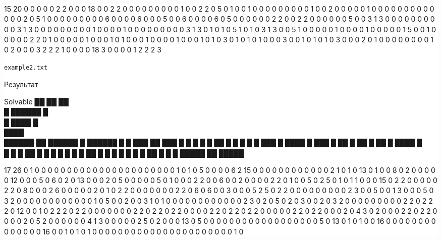 
15 20
0 0 0 0 0 2 2 0 0 0 18 0 0 2 2 0 0 0 0 0
0 0 0 0 1 0 0 2 2 0 5 0 1 0 0 1 0 0 0 0 
0 0 0 0 0 1 0 0 2 0 0 0 0 0 1 0 0 0 0 0 
0 0 0 0 0 0 0 0 2 0 5 1 0 0 0 0 0 0 0 0
0 6 0 0 0 0 6 0 0 0 5 0 0 6 0 0 0 0 6 0
5 0 0 0 0 0 0 2 2 0 0 2 2 0 0 0 0 0 0 5
0 0 3 1 3 0 0 0 0 0 0 0 0 0 0 3 1 3 0 0
0 0 0 0 0 0 0 1 0 0 0 0 1 0 0 0 0 0 0 0
0 0 3 1 3 0 1 0 1 0 5 1 0 1 0 3 1 3 0 0
5 1 0 0 0 0 0 1 0 0 0 0 1 0 0 0 0 0 1 5
0 0 1 0 0 0 0 0 2 2 0 1 0 0 0 0 0 1 0 0
0 1 0 1 0 0 0 1 0 0 0 0 1 0 0 0 1 0 1 0
3 0 1 0 1 0 1 0 0 0 3 0 0 1 0 1 0 1 0 3
0 0 0 2 0 1 0 0 0 0 0 0 0 0 1 0 2 0 0 0 
3 2 2 2 1 0 0 0 0 18 3 0 0 0 0 1 2 2 2 3

```
example2.txt
```

Результат


Solvable
     ██  ██  ██     
    █  ██████  █    
     █  ████  █     
        ████        
 ██████  ██  ██████ 
█      ██████      █
█ ███    ██    ███ █
█ █ █  █ ██ █  █ █ █
█ ███ █ ████ █ ███ █
██     █ ██ █     ██
  █     ████     █  
 █ █   █ ██ █   █ █ 
█ █ █ █  ██  █ █ █ █
█  █ █   ██   █ █  █
█████    ██    █████


17 26
0 1 0 0 0 0 0 0 0 0 0 0 0 0 0 0 0 0 0 0 0 0 0 0 1 0
1 0 5 0 0 0 0 6 2 15 0 0 0 0 0 0 0 0 0 0 0 0 2 1 0 1
0 13 0 1 0 0 8 0 2 0 0 0 0 0 12 0 0 0 5 0 6 0 2 0 13 0
0 0 2 0 5 0 0 0 0 0 5 0 1 0 0 0 2 2 0 0 6 0 0 2 0 0
0 0 2 2 0 1 0 0 5 0 2 5 0 1 0 1 1 0 0 0 15 0 2 2 0 0
0 0 0 2 2 0 8 0 0 0 2 6 0 0 0 0 0 2 0 1 0 2 2 0 0 0
0 0 0 0 2 2 0 6 0 6 0 0 3 0 0 0 5 2 5 0 2 2 0 0 0 0
0 0 0 0 0 2 3 0 0 5 0 0 1 3 0 0 0 5 0 3 2 0 0 0 0 0
0 0 0 0 0 0 0 1 0 5 0 0 2 0 0 3 1 0 1 0 0 0 0 0 0 0
0 0 0 0 0 2 3 0 2 0 5 0 2 0 3 0 0 2 0 3 2 0 0 0 0 0
0 0 0 0 2 2 0 2 2 2 0 12 0 0 1 0 2 2 2 0 2 2 0 0 0 0
0 0 0 2 2 0 2 2 0 2 2 0 0 0 0 2 2 0 2 2 0 2 2 0 0 0
0 0 2 2 0 2 2 0 0 0 2 0 4 3 0 2 0 0 0 2 2 0 2 2 0 0
0 0 2 0 5 2 0 0 0 0 0 0 4 1 3 0 0 0 0 0 2 5 0 2 0 0
0 13 0 5 0 0 0 0 0 0 0 0 0 0 0 0 0 0 0 0 0 0 5 0 13 0
1 0 1 0 0 16 0 0 0 0 0 0 0 0 0 0 0 0 0 0 16 0 0 1 0 1
0 1 0 0 0 0 0 0 0 0 0 0 0 0 0 0 0 0 0 0 0 0 0 0 1 0
